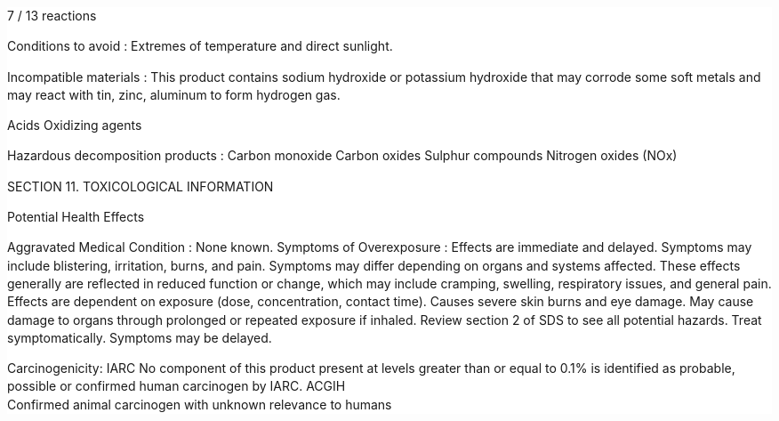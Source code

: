  
7 / 13 
reactions 
 
Conditions to avoid 
: Extremes of temperature and direct sunlight. 
 
Incompatible materials 
:  This product contains sodium hydroxide or potassium 
hydroxide that may corrode some soft metals and may react 
with tin, zinc, aluminum to form hydrogen gas. 
 
Acids 
Oxidizing agents 
 
Hazardous decomposition 
products 
: Carbon monoxide 
Carbon oxides 
Sulphur compounds 
Nitrogen oxides (NOx) 
 
 
 
SECTION 11. TOXICOLOGICAL INFORMATION 
 
Potential Health Effects 
 
Aggravated Medical 
Condition 
: None known. 
Symptoms of Overexposure 
: Effects are immediate and delayed. 
Symptoms may include blistering, irritation, burns, and pain. 
Symptoms may differ depending on organs and systems 
affected.  These effects generally are reflected in reduced 
function or change, which may include cramping, swelling, 
respiratory issues, and general pain. 
Effects are dependent on exposure (dose, concentration, 
contact time). 
Causes severe skin burns and eye damage. 
May cause damage to organs through prolonged or repeated 
exposure if inhaled. 
Review section 2 of SDS to see all potential hazards. 
Treat symptomatically.  Symptoms may be delayed. 
 
 
 
Carcinogenicity: 
IARC 
No component of this product present at levels greater than or 
equal to 0.1% is identified as probable, possible or confirmed 
human carcinogen by IARC. 
ACGIH  
Confirmed animal carcinogen with unknown relevance to 
humans 
 